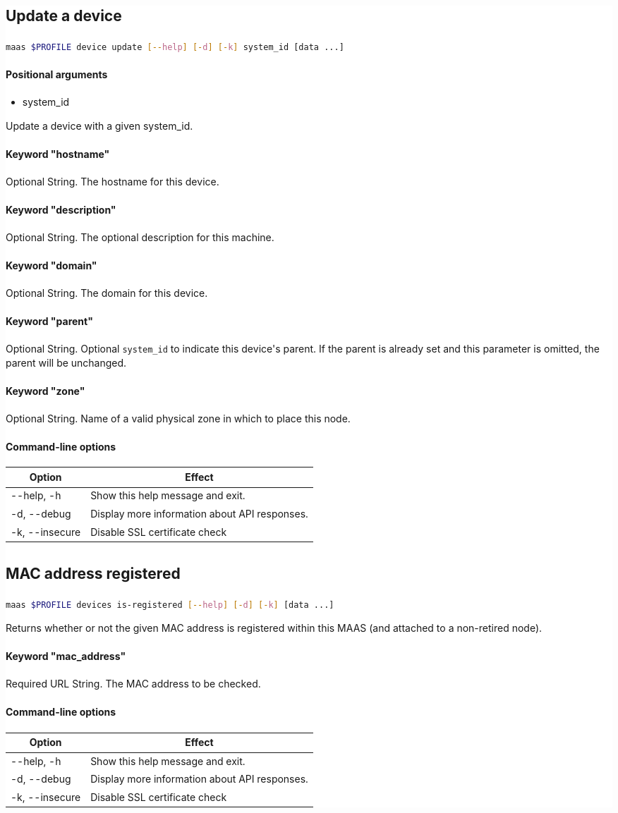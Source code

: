 ## Update a device

```bash
maas $PROFILE device update [--help] [-d] [-k] system_id [data ...] 
```

#### Positional arguments
- system_id


Update a device with a given system_id.

#### Keyword "hostname"
Optional String. The hostname for this device.

#### Keyword "description"
Optional String. The optional description for this machine.

#### Keyword "domain"
Optional String. The domain for this device.

#### Keyword "parent"
Optional String.  Optional `system_id` to indicate this device's parent. If the parent is already set and this parameter is omitted, the parent will be unchanged.

#### Keyword "zone"
Optional String. Name of a valid physical zone in which to place this node.

#### Command-line options
| Option | Effect |
|-----|-----|
| --help, -h | Show this help message and exit. |
| -d, --debug | Display more information about API responses. |
| -k, --insecure | Disable SSL certificate check |

## MAC address registered

```bash
maas $PROFILE devices is-registered [--help] [-d] [-k] [data ...] 
```

Returns whether or not the given MAC address is registered within this MAAS (and attached to a non-retired node).

#### Keyword "mac_address"
Required URL String. The MAC address to be checked.

#### Command-line options
| Option | Effect |
|-----|-----|
| --help, -h | Show this help message and exit. |
| -d, --debug | Display more information about API responses. |
| -k, --insecure | Disable SSL certificate check |

